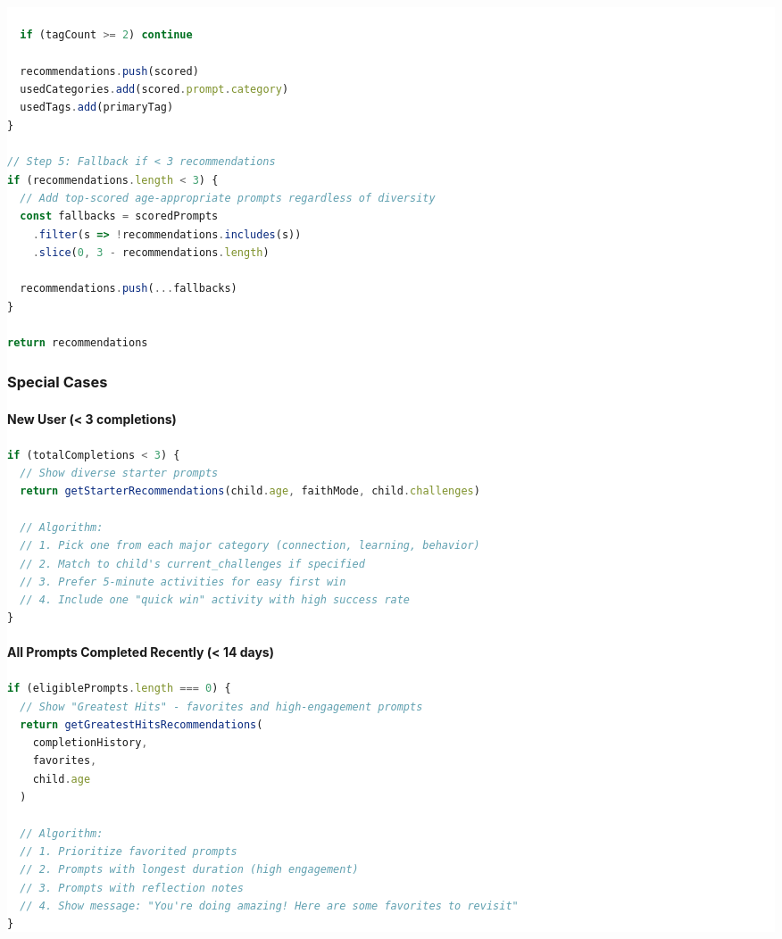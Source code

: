 ```typescript

  if (tagCount >= 2) continue

  recommendations.push(scored)
  usedCategories.add(scored.prompt.category)
  usedTags.add(primaryTag)
}

// Step 5: Fallback if < 3 recommendations
if (recommendations.length < 3) {
  // Add top-scored age-appropriate prompts regardless of diversity
  const fallbacks = scoredPrompts
    .filter(s => !recommendations.includes(s))
    .slice(0, 3 - recommendations.length)

  recommendations.push(...fallbacks)
}

return recommendations
```

### Special Cases

#### New User (< 3 completions)

```typescript
if (totalCompletions < 3) {
  // Show diverse starter prompts
  return getStarterRecommendations(child.age, faithMode, child.challenges)

  // Algorithm:
  // 1. Pick one from each major category (connection, learning, behavior)
  // 2. Match to child's current_challenges if specified
  // 3. Prefer 5-minute activities for easy first win
  // 4. Include one "quick win" activity with high success rate
}
```

#### All Prompts Completed Recently (< 14 days)

```typescript
if (eligiblePrompts.length === 0) {
  // Show "Greatest Hits" - favorites and high-engagement prompts
  return getGreatestHitsRecommendations(
    completionHistory,
    favorites,
    child.age
  )

  // Algorithm:
  // 1. Prioritize favorited prompts
  // 2. Prompts with longest duration (high engagement)
  // 3. Prompts with reflection notes
  // 4. Show message: "You're doing amazing! Here are some favorites to revisit"
}
```
